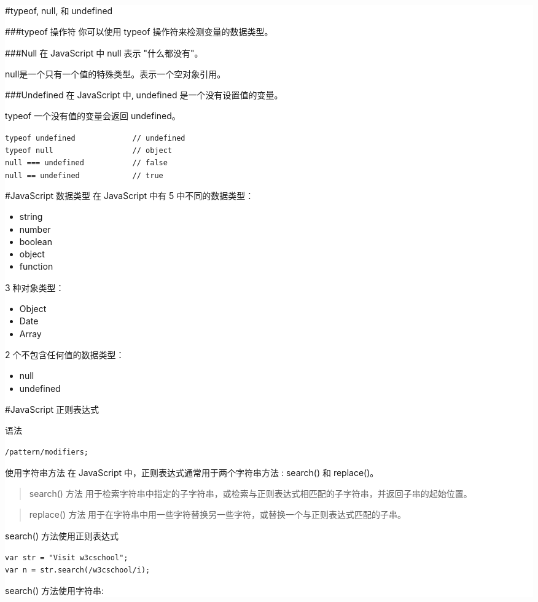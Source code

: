 #typeof, null, 和 undefined

###typeof 操作符
你可以使用 typeof 操作符来检测变量的数据类型。

###Null
在 JavaScript 中 null 表示 "什么都没有"。

null是一个只有一个值的特殊类型。表示一个空对象引用。

###Undefined
在 JavaScript 中, undefined 是一个没有设置值的变量。

typeof 一个没有值的变量会返回 undefined。

	typeof undefined             // undefined
	typeof null                  // object
	null === undefined           // false
	null == undefined            // true


#JavaScript 数据类型
在 JavaScript 中有 5 中不同的数据类型：

* string
* number
* boolean
* object
* function

3 种对象类型：

* Object
* Date
* Array

2 个不包含任何值的数据类型：

* null
* undefined
		
		
#JavaScript 正则表达式

语法

	/pattern/modifiers;

使用字符串方法
在 JavaScript 中，正则表达式通常用于两个字符串方法 : search() 和 replace()。

> search() 方法 用于检索字符串中指定的子字符串，或检索与正则表达式相匹配的子字符串，并返回子串的起始位置。

> replace() 方法 用于在字符串中用一些字符替换另一些字符，或替换一个与正则表达式匹配的子串。

search() 方法使用正则表达式

	var str = "Visit w3cschool";
	var n = str.search(/w3cschool/i);

search() 方法使用字符串:
